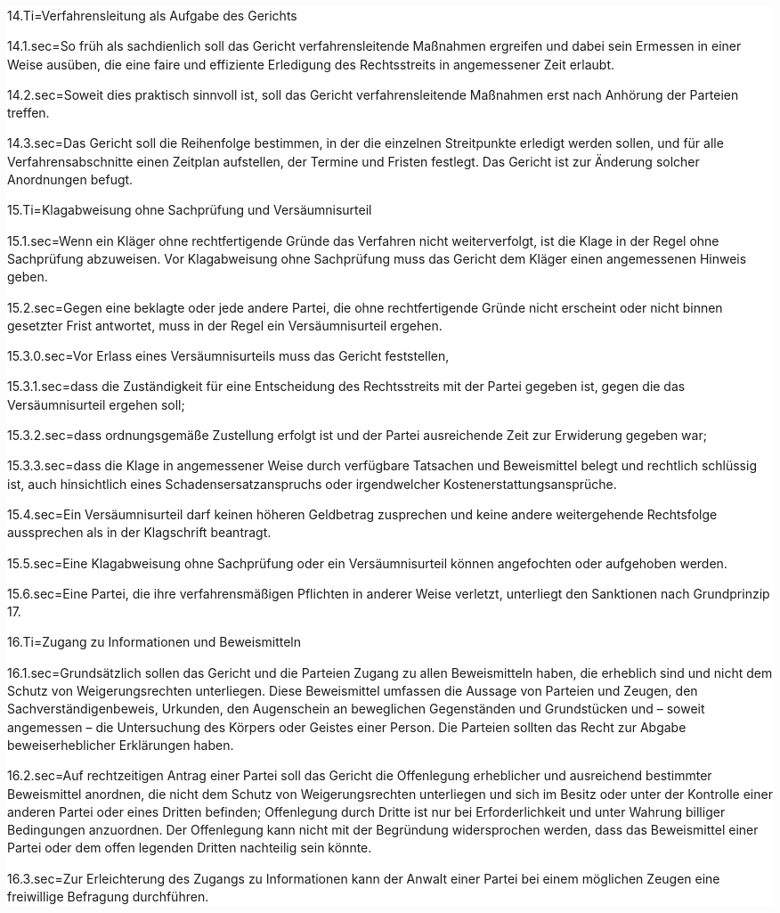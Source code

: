 14.Ti=Verfahrensleitung als Aufgabe des Gerichts

14.1.sec=So früh als sachdienlich soll das Gericht verfahrensleitende Maßnahmen ergreifen und dabei sein Ermessen in einer Weise ausüben, die eine faire und effiziente Erledigung des Rechtsstreits in angemessener Zeit erlaubt.

14.2.sec=Soweit dies praktisch sinnvoll ist, soll das Gericht verfahrensleitende Maßnahmen erst nach Anhörung der Parteien treffen.

14.3.sec=Das Gericht soll die Reihenfolge bestimmen, in der die einzelnen Streitpunkte erledigt werden sollen, und für alle Verfahrensabschnitte einen Zeitplan aufstellen, der Termine und Fristen festlegt. Das Gericht ist zur Änderung solcher Anordnungen befugt.

15.Ti=Klagabweisung ohne Sachprüfung und Versäumnisurteil

15.1.sec=Wenn ein Kläger ohne rechtfertigende Gründe das Verfahren nicht weiterverfolgt, ist die Klage in der Regel ohne Sachprüfung abzuweisen. Vor Klagabweisung ohne Sachprüfung muss das Gericht dem Kläger einen angemessenen Hinweis geben.

15.2.sec=Gegen eine beklagte oder jede andere Partei, die ohne rechtfertigende Gründe nicht erscheint oder nicht binnen gesetzter Frist antwortet, muss in der Regel ein Versäumnisurteil ergehen.

15.3.0.sec=Vor Erlass eines Versäumnisurteils muss das Gericht feststellen,

15.3.1.sec=dass die Zuständigkeit für eine Entscheidung des Rechtsstreits mit der Partei gegeben ist, gegen die das Versäumnisurteil ergehen soll;

15.3.2.sec=dass ordnungsgemäße Zustellung erfolgt ist und der Partei ausreichende Zeit zur Erwiderung gegeben war;

15.3.3.sec=dass die Klage in angemessener Weise durch verfügbare Tatsachen und Beweismittel belegt und rechtlich schlüssig ist, auch hinsichtlich eines Schadensersatzanspruchs oder irgendwelcher Kostenerstattungsansprüche.

15.4.sec=Ein Versäumnisurteil darf keinen höheren Geldbetrag zusprechen und keine andere weitergehende Rechtsfolge aussprechen als in der Klagschrift beantragt.

15.5.sec=Eine Klagabweisung ohne Sachprüfung oder ein Versäumnisurteil können angefochten oder aufgehoben werden.

15.6.sec=Eine Partei, die ihre verfahrensmäßigen Pflichten in anderer Weise verletzt, unterliegt den Sanktionen nach Grundprinzip 17.

16.Ti=Zugang zu Informationen und Beweismitteln

16.1.sec=Grundsätzlich sollen das Gericht und die Parteien Zugang zu allen Beweismitteln haben, die erheblich sind und nicht dem Schutz von Weigerungsrechten unterliegen. Diese Beweismittel umfassen die Aussage von Parteien und Zeugen, den Sachverständigenbeweis, Urkunden, den Augenschein an beweglichen Gegenständen und Grundstücken und – soweit angemessen – die Untersuchung des Körpers oder Geistes einer Person. Die Parteien sollten das Recht zur Abgabe beweiserheblicher Erklärungen haben.

16.2.sec=Auf rechtzeitigen Antrag einer Partei soll das Gericht die Offenlegung erheblicher und ausreichend bestimmter Beweismittel anordnen, die nicht dem Schutz von Weigerungsrechten unterliegen und sich im Besitz oder unter der Kontrolle einer anderen Partei oder eines Dritten befinden; Offenlegung durch Dritte ist nur bei Erforderlichkeit und unter Wahrung billiger Bedingungen anzuordnen. Der Offenlegung kann nicht mit der Begründung widersprochen werden, dass das Beweismittel einer Partei oder dem offen legenden Dritten nachteilig sein könnte.

16.3.sec=Zur Erleichterung des Zugangs zu Informationen kann der Anwalt einer Partei bei einem möglichen Zeugen eine freiwillige Befragung durchführen.
